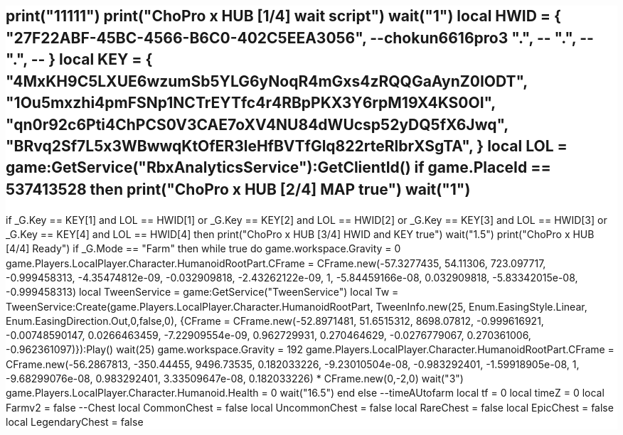 print("11111")
print("ChoPro x HUB [1/4] wait script")
wait("1")
local HWID = {
	"27F22ABF-45BC-4566-B6C0-402C5EEA3056", --chokun6616pro3
	".", --
	".", --
	".", --
}
local KEY = {
	"4MxKH9C5LXUE6wzumSb5YLG6yNoqR4mGxs4zRQQGaAynZ0IODT",
	"1Ou5mxzhi4pmFSNp1NCTrEYTfc4r4RBpPKX3Y6rpM19X4KS0OI",
	"qn0r92c6Pti4ChPCS0V3CAE7oXV4NU84dWUcsp52yDQ5fX6Jwq",
	"BRvq2Sf7L5x3WBwwqKtOfER3leHfBVTfGlq822rteRlbrXSgTA",
}
local LOL = game:GetService("RbxAnalyticsService"):GetClientId()
if game.PlaceId == 537413528 then
	print("ChoPro x HUB [2/4] MAP true")
	wait("1")
----------------------------------------------------------------------
if 
_G.Key == KEY[1] and LOL == HWID[1]
or
_G.Key == KEY[2] and LOL == HWID[2]
or
_G.Key == KEY[3] and LOL == HWID[3]
or
_G.Key == KEY[4] and LOL == HWID[4]
then
	print("ChoPro x HUB [3/4] HWID and KEY true")
	wait("1.5")
	print("ChoPro x HUB [4/4] Ready")
	if _G.Mode == "Farm" then
 while true do
		  game.workspace.Gravity = 0
game.Players.LocalPlayer.Character.HumanoidRootPart.CFrame = CFrame.new(-57.3277435, 54.11306, 723.097717, -0.999458313, -4.35474812e-09, -0.032909818, -2.43262122e-09, 1, -5.84459166e-08, 0.032909818, -5.83342015e-08, -0.999458313)
local TweenService = game:GetService("TweenService")
local Tw = TweenService:Create(game.Players.LocalPlayer.Character.HumanoidRootPart, TweenInfo.new(25, Enum.EasingStyle.Linear, Enum.EasingDirection.Out,0,false,0), 
{CFrame = CFrame.new(-52.8971481, 51.6515312, 8698.07812, -0.999616921, -0.00748590147, 0.0266463459, -7.22909554e-09, 0.962729931, 0.270464629, -0.0276779067, 0.270361006, -0.962361097)}):Play()
wait(25)
game.workspace.Gravity = 192
game.Players.LocalPlayer.Character.HumanoidRootPart.CFrame = CFrame.new(-56.2867813, -350.44455, 9496.73535, 0.182033226, -9.23010504e-08, -0.983292401, -1.59918905e-08, 1, -9.68299076e-08, 0.983292401, 3.33509647e-08, 0.182033226) * CFrame.new(0,-2,0)
wait("3")
game.Players.LocalPlayer.Character.Humanoid.Health = 0
wait("16.5")
end
   else
--timeAUtofarm
local tf = 0
local timeZ = 0
local Farmv2 = false
--Chest
local CommonChest = false
local UncommonChest = false
local RareChest = false
local EpicChest = false
local LegendaryChest = false